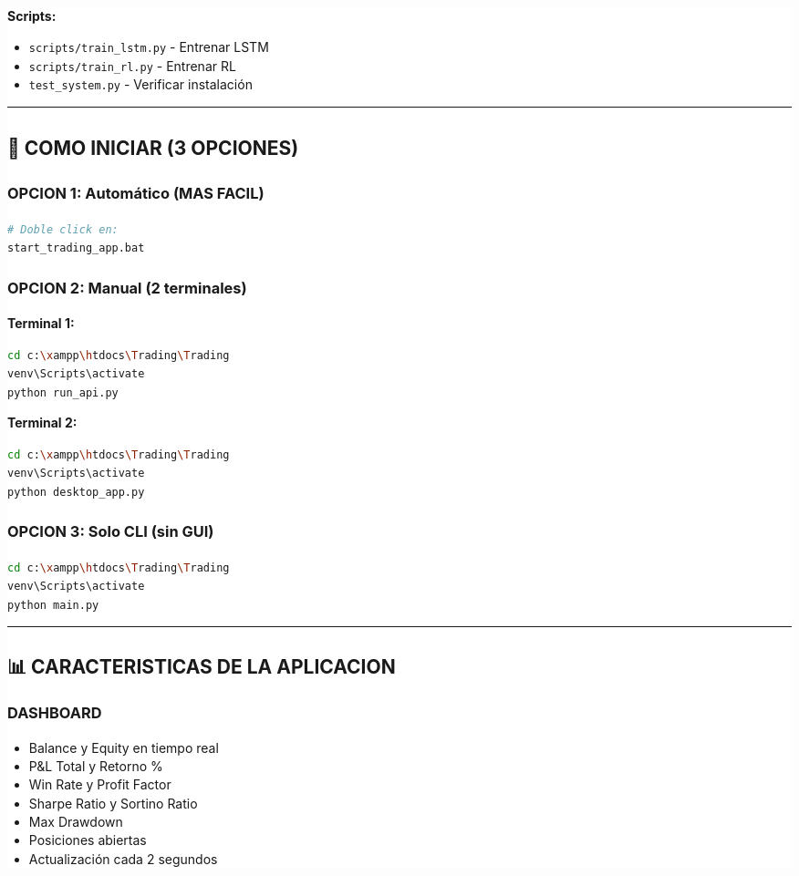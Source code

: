 **Scripts:**
- `scripts/train_lstm.py` - Entrenar LSTM
- `scripts/train_rl.py` - Entrenar RL
- `test_system.py` - Verificar instalación

---

## 🚀 COMO INICIAR (3 OPCIONES)

### OPCION 1: Automático (MAS FACIL)

```bash
# Doble click en:
start_trading_app.bat
```

### OPCION 2: Manual (2 terminales)

**Terminal 1:**
```bash
cd c:\xampp\htdocs\Trading\Trading
venv\Scripts\activate
python run_api.py
```

**Terminal 2:**
```bash
cd c:\xampp\htdocs\Trading\Trading
venv\Scripts\activate
python desktop_app.py
```

### OPCION 3: Solo CLI (sin GUI)

```bash
cd c:\xampp\htdocs\Trading\Trading
venv\Scripts\activate
python main.py
```

---

## 📊 CARACTERISTICAS DE LA APLICACION

### DASHBOARD
- Balance y Equity en tiempo real
- P&L Total y Retorno %
- Win Rate y Profit Factor
- Sharpe Ratio y Sortino Ratio
- Max Drawdown
- Posiciones abiertas
- Actualización cada 2 segundos
